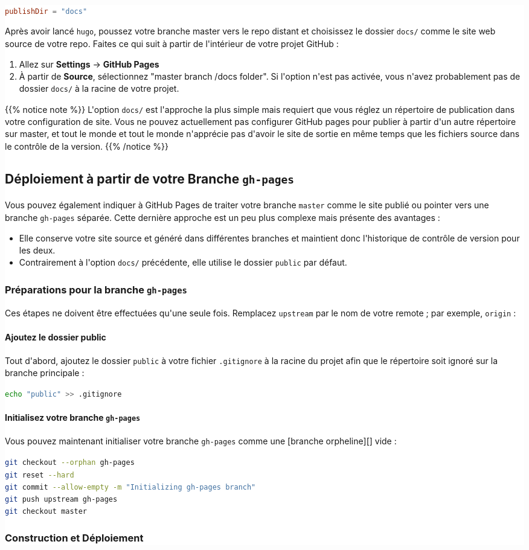 ```toml
publishDir = "docs"
```

Après avoir lancé `hugo`, poussez votre branche master vers le repo distant et choisissez le dossier `docs/` comme le site web source de votre repo. Faites ce qui suit à partir de l'intérieur  de votre projet GitHub :

1. Allez sur **Settings** &rarr; **GitHub Pages**
2. À partir de **Source**,  sélectionnez "master branch /docs folder". Si l'option n'est pas activée, vous n'avez probablement pas de dossier `docs/` à la racine de votre projet.

{{% notice note %}}
L'option `docs/` est l'approche la plus simple mais requiert que vous réglez un répertoire de publication dans votre configuration de site. Vous ne pouvez actuellement pas configurer GitHub pages pour publier à partir d'un autre répertoire sur master, et tout le monde et tout le monde n'apprécie pas d'avoir le site de sortie en même temps que les fichiers source dans le contrôle de la version.
{{% /notice %}}

## Déploiement à partir de votre Branche `gh-pages` 

Vous pouvez également indiquer à GitHub Pages de traiter votre branche `master` comme le site publié ou pointer vers une branche `gh-pages` séparée. Cette dernière approche est un peu plus complexe mais présente des avantages :

* Elle conserve votre site source et généré dans différentes branches et maintient donc l'historique de contrôle de version pour les deux.
* Contrairement à l'option `docs/` précédente, elle utilise le dossier `public` par défaut.

### Préparations pour la branche `gh-pages`

Ces étapes ne doivent être effectuées qu'une seule fois. Remplacez `upstream` par le nom de votre remote ; par exemple, `origin` :

#### Ajoutez le dossier public

Tout d'abord, ajoutez le dossier `public` à votre fichier `.gitignore` à la racine du projet afin que le répertoire soit ignoré sur la branche principale :

```bash
echo "public" >> .gitignore
```

#### Initialisez votre branche `gh-pages`

Vous pouvez maintenant initialiser votre branche `gh-pages` comme une [branche orpheline][] vide :

```bash
git checkout --orphan gh-pages
git reset --hard
git commit --allow-empty -m "Initializing gh-pages branch"
git push upstream gh-pages
git checkout master
```

### Construction et Déploiement


[config]: /demarrage/configuration/
[domains]: https://help.github.com/articles/using-a-custom-domain-with-github-pages/
[ghorgs]: https://help.github.com/articles/user-organization-and-project-pages/#user--organization-pages
[ghpfromdocs]: https://help.github.com/articles/configuring-a-publishing-source-for-github-pages/#publishing-your-github-pages-site-from-a-docs-folder-on-your-master-branch
[ghsignup]: https://github.com/join
[GitHub Pages service]: https://help.github.com/articles/what-is-github-pages/
[installgit]: https://git-scm.com/downloads
[orphan branch]: https://git-scm.com/docs/git-checkout/#git-checkout---orphanltnewbranchgt
[Quick Start]: /getting-started/quick-start/
[submodule]: https://github.com/blog/2104-working-with-submodules
[worktree feature]: https://git-scm.com/docs/git-worktree